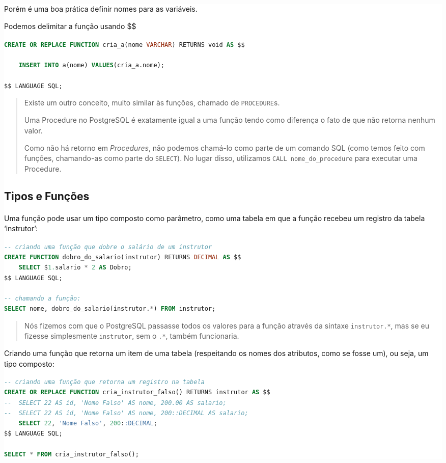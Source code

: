 Porém é uma boa prática definir nomes para as variáveis.

Podemos delimitar a função usando $$

```sql
CREATE OR REPLACE FUNCTION cria_a(nome VARCHAR) RETURNS void AS $$

	INSERT INTO a(nome) VALUES(cria_a.nome);

$$ LANGUAGE SQL;
```

> Existe um outro conceito, muito similar às funções, chamado de `PROCEDURE`s.
> 
> 
> Uma Procedure no PostgreSQL é exatamente igual a uma função tendo como diferença o fato de que não retorna nenhum valor.
> 
> Como não há retorno em *Procedures*, não podemos chamá-lo como parte de um comando SQL (como temos feito com funções, chamando-as como parte do `SELECT`). No lugar disso, utilizamos `CALL nome_do_procedure` para executar uma Procedure.
> 

## Tipos e Funções

Uma função pode usar um tipo composto como parâmetro, como uma tabela em que a função recebeu um registro da tabela ‘instrutor’:

```sql
-- criando uma função que dobre o salário de um instrutor
CREATE FUNCTION dobro_do_salario(instrutor) RETURNS DECIMAL AS $$
	SELECT $1.salario * 2 AS Dobro;
$$ LANGUAGE SQL;

-- chamando a função:
SELECT nome, dobro_do_salario(instrutor.*) FROM instrutor;
```

> Nós fizemos com que o PostgreSQL passasse todos os valores para a função através da sintaxe `instrutor.*`, mas se eu fizesse simplesmente `instrutor`, sem o `.*`, também funcionaria.
> 

Criando uma função que retorna um item de uma tabela (respeitando os nomes dos atributos, como se fosse um), ou seja, um tipo composto:

```sql
-- criando uma função que retorna um registro na tabela
CREATE OR REPLACE FUNCTION cria_instrutor_falso() RETURNS instrutor AS $$
--	SELECT 22 AS id, 'Nome Falso' AS nome, 200.00 AS salario;
--	SELECT 22 AS id, 'Nome Falso' AS nome, 200::DECIMAL AS salario;
  	SELECT 22, 'Nome Falso', 200::DECIMAL;
$$ LANGUAGE SQL;

SELECT * FROM cria_instrutor_falso();
```
